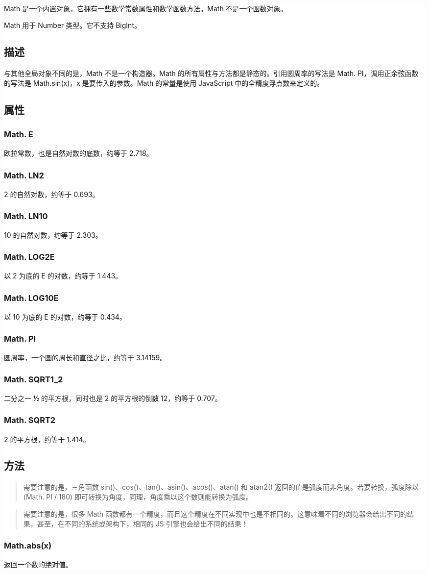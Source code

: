 Math 是一个内置对象，它拥有一些数学常数属性和数学函数方法。Math 不是一个函数对象。

Math 用于 Number 类型。它不支持 BigInt。

## 描述

与其他全局对象不同的是，Math 不是一个构造器。Math 的所有属性与方法都是静态的。引用圆周率的写法是 Math. PI，调用正余弦函数的写法是 Math.sin(x)，x 是要传入的参数。Math 的常量是使用 JavaScript 中的全精度浮点数来定义的。

## 属性

### Math. E
欧拉常数，也是自然对数的底数，约等于 2.718。

### Math. LN2

2 的自然对数，约等于 0.693。

### Math. LN10

10 的自然对数，约等于 2.303。

### Math. LOG2E

以 2 为底的 E 的对数，约等于 1.443。

### Math. LOG10E

以 10 为底的 E 的对数，约等于 0.434。

### Math. PI

圆周率，一个圆的周长和直径之比，约等于 3.14159。

### Math. SQRT1_2

二分之一 ½ 的平方根，同时也是 2 的平方根的倒数 12，约等于 0.707。

### Math. SQRT2

2 的平方根，约等于 1.414。

## 方法

> 需要注意的是，三角函数 sin()、cos()、tan()、asin()、acos()、atan() 和 atan2() 返回的值是弧度而非角度。若要转换，弧度除以 (Math. PI / 180) 即可转换为角度，同理，角度乘以这个数则能转换为弧度。

> 需要注意的是，很多 Math 函数都有一个精度，而且这个精度在不同实现中也是不相同的。这意味着不同的浏览器会给出不同的结果，甚至，在不同的系统或架构下，相同的 JS 引擎也会给出不同的结果！

### Math.abs(x)

返回一个数的绝对值。
